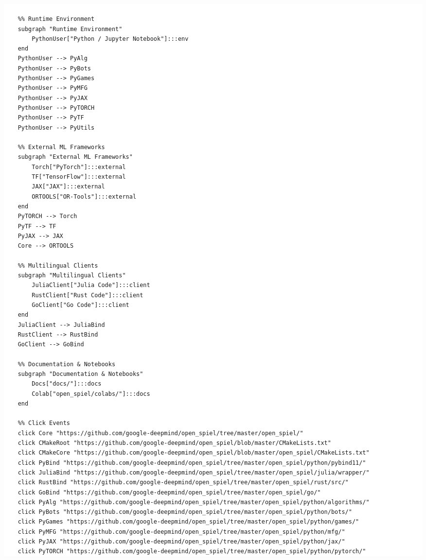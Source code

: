 ```mermaid

    %% Runtime Environment
    subgraph "Runtime Environment"
        PythonUser["Python / Jupyter Notebook"]:::env
    end
    PythonUser --> PyAlg
    PythonUser --> PyBots
    PythonUser --> PyGames
    PythonUser --> PyMFG
    PythonUser --> PyJAX
    PythonUser --> PyTORCH
    PythonUser --> PyTF
    PythonUser --> PyUtils

    %% External ML Frameworks
    subgraph "External ML Frameworks"
        Torch["PyTorch"]:::external
        TF["TensorFlow"]:::external
        JAX["JAX"]:::external
        ORTOOLS["OR-Tools"]:::external
    end
    PyTORCH --> Torch
    PyTF --> TF
    PyJAX --> JAX
    Core --> ORTOOLS

    %% Multilingual Clients
    subgraph "Multilingual Clients"
        JuliaClient["Julia Code"]:::client
        RustClient["Rust Code"]:::client
        GoClient["Go Code"]:::client
    end
    JuliaClient --> JuliaBind
    RustClient --> RustBind
    GoClient --> GoBind

    %% Documentation & Notebooks
    subgraph "Documentation & Notebooks"
        Docs["docs/"]:::docs
        Colab["open_spiel/colabs/"]:::docs
    end

    %% Click Events
    click Core "https://github.com/google-deepmind/open_spiel/tree/master/open_spiel/"
    click CMakeRoot "https://github.com/google-deepmind/open_spiel/blob/master/CMakeLists.txt"
    click CMakeCore "https://github.com/google-deepmind/open_spiel/blob/master/open_spiel/CMakeLists.txt"
    click PyBind "https://github.com/google-deepmind/open_spiel/tree/master/open_spiel/python/pybind11/"
    click JuliaBind "https://github.com/google-deepmind/open_spiel/tree/master/open_spiel/julia/wrapper/"
    click RustBind "https://github.com/google-deepmind/open_spiel/tree/master/open_spiel/rust/src/"
    click GoBind "https://github.com/google-deepmind/open_spiel/tree/master/open_spiel/go/"
    click PyAlg "https://github.com/google-deepmind/open_spiel/tree/master/open_spiel/python/algorithms/"
    click PyBots "https://github.com/google-deepmind/open_spiel/tree/master/open_spiel/python/bots/"
    click PyGames "https://github.com/google-deepmind/open_spiel/tree/master/open_spiel/python/games/"
    click PyMFG "https://github.com/google-deepmind/open_spiel/tree/master/open_spiel/python/mfg/"
    click PyJAX "https://github.com/google-deepmind/open_spiel/tree/master/open_spiel/python/jax/"
    click PyTORCH "https://github.com/google-deepmind/open_spiel/tree/master/open_spiel/python/pytorch/"
```